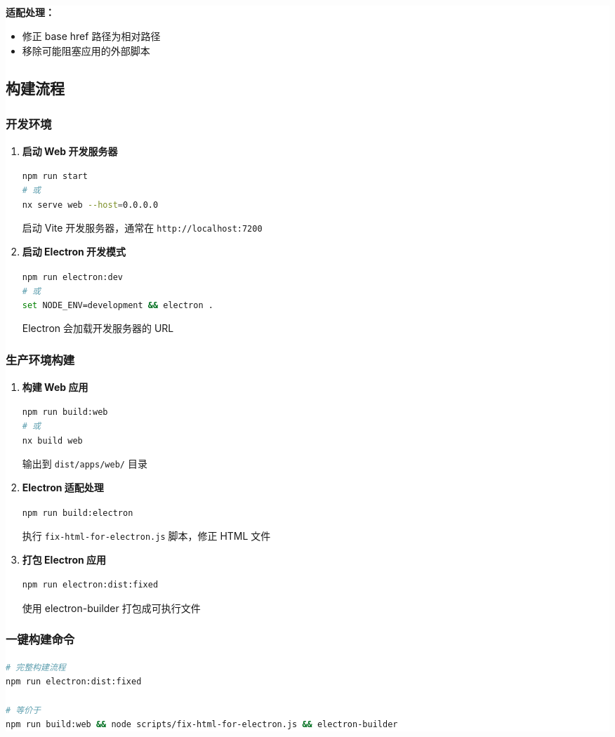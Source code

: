 **适配处理：**
- 修正 base href 路径为相对路径
- 移除可能阻塞应用的外部脚本

## 构建流程

### 开发环境

1. **启动 Web 开发服务器**
   ```bash
   npm run start
   # 或
   nx serve web --host=0.0.0.0
   ```
   启动 Vite 开发服务器，通常在 `http://localhost:7200`

2. **启动 Electron 开发模式**
   ```bash
   npm run electron:dev
   # 或
   set NODE_ENV=development && electron .
   ```
   Electron 会加载开发服务器的 URL

### 生产环境构建

1. **构建 Web 应用**
   ```bash
   npm run build:web
   # 或
   nx build web
   ```
   输出到 `dist/apps/web/` 目录

2. **Electron 适配处理**
   ```bash
   npm run build:electron
   ```
   执行 `fix-html-for-electron.js` 脚本，修正 HTML 文件

3. **打包 Electron 应用**
   ```bash
   npm run electron:dist:fixed
   ```
   使用 electron-builder 打包成可执行文件

### 一键构建命令

```bash
# 完整构建流程
npm run electron:dist:fixed

# 等价于
npm run build:web && node scripts/fix-html-for-electron.js && electron-builder
```
